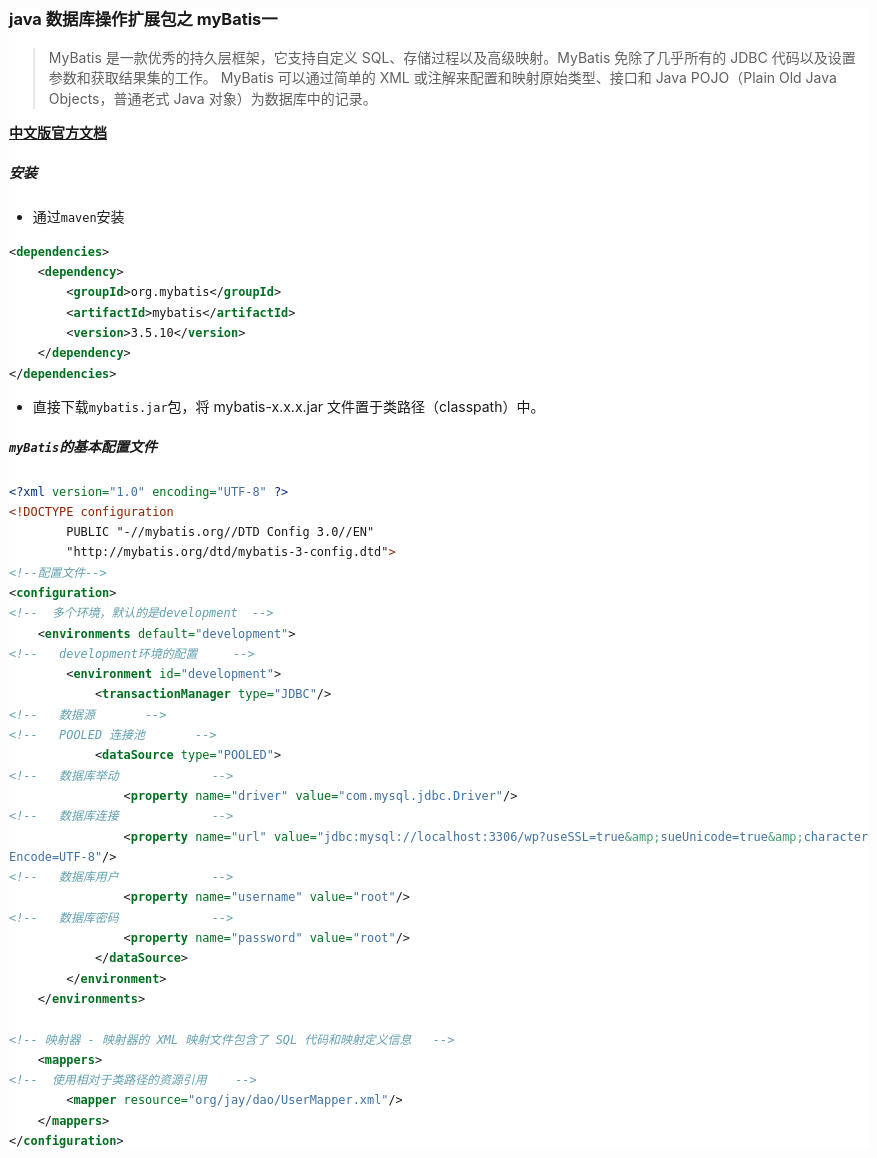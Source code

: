 ### java 数据库操作扩展包之 **myBatis**一

>MyBatis 是一款优秀的持久层框架，它支持自定义 SQL、存储过程以及高级映射。MyBatis 免除了几乎所有的 JDBC 代码以及设置参数和获取结果集的工作。
> MyBatis 可以通过简单的 XML 或注解来配置和映射原始类型、接口和 Java POJO（Plain Old Java Objects，普通老式 Java 对象）为数据库中的记录。

**[中文版官方文档](https://mybatis.net.cn/index.html)**

##### 安装

* 通过``maven``安装

```xml
<dependencies>
    <dependency>
        <groupId>org.mybatis</groupId>
        <artifactId>mybatis</artifactId>
        <version>3.5.10</version>
    </dependency>
</dependencies>
```

* 直接下载`mybatis.jar`包，将 mybatis-x.x.x.jar 文件置于类路径（classpath）中。


##### `myBatis`的基本配置文件

```xml
<?xml version="1.0" encoding="UTF-8" ?>
<!DOCTYPE configuration
        PUBLIC "-//mybatis.org//DTD Config 3.0//EN"
        "http://mybatis.org/dtd/mybatis-3-config.dtd">
<!--配置文件-->
<configuration>
<!--  多个环境，默认的是development  -->
    <environments default="development">
<!--   development环境的配置     -->
        <environment id="development">
            <transactionManager type="JDBC"/>
<!--   数据源       -->
<!--   POOLED 连接池       -->
            <dataSource type="POOLED">
<!--   数据库举动             -->
                <property name="driver" value="com.mysql.jdbc.Driver"/>
<!--   数据库连接             -->
                <property name="url" value="jdbc:mysql://localhost:3306/wp?useSSL=true&amp;sueUnicode=true&amp;characterEncode=UTF-8"/>
<!--   数据库用户             -->
                <property name="username" value="root"/>
<!--   数据库密码             -->
                <property name="password" value="root"/>
            </dataSource>
        </environment>
    </environments>

<!-- 映射器 - 映射器的 XML 映射文件包含了 SQL 代码和映射定义信息   -->
    <mappers>
<!--  使用相对于类路径的资源引用    -->
        <mapper resource="org/jay/dao/UserMapper.xml"/>
    </mappers>
</configuration>
```
